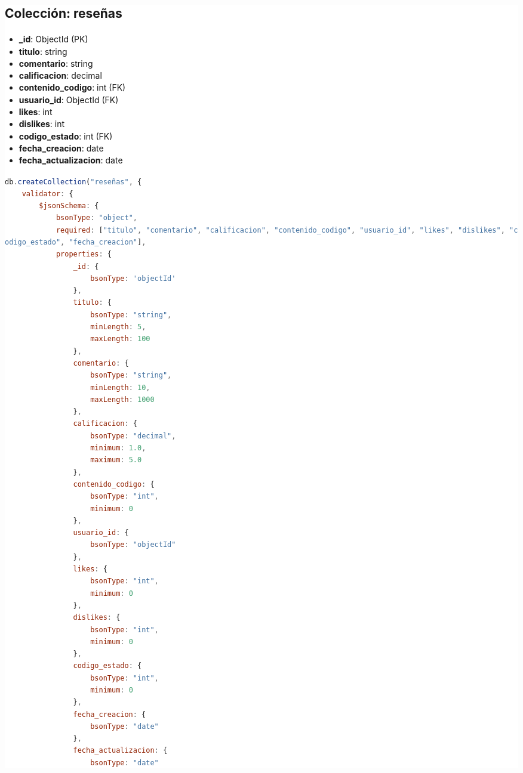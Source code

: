 ## Colección: reseñas

- **_id**: ObjectId (PK)
- **titulo**: string
- **comentario**: string
- **calificacion**: decimal
- **contenido_codigo**: int (FK)
- **usuario_id**: ObjectId (FK)
- **likes**: int
- **dislikes**: int
- **codigo_estado**: int (FK)
- **fecha_creacion**: date
- **fecha_actualizacion**: date

```javascript
db.createCollection("reseñas", {
    validator: {
        $jsonSchema: {
            bsonType: "object",
            required: ["titulo", "comentario", "calificacion", "contenido_codigo", "usuario_id", "likes", "dislikes", "codigo_estado", "fecha_creacion"],
            properties: {
                _id: {
                    bsonType: 'objectId'
                },
                titulo: {
                    bsonType: "string",
                    minLength: 5,
                    maxLength: 100
                },
                comentario: {
                    bsonType: "string",
                    minLength: 10,
                    maxLength: 1000
                },
                calificacion: {
                    bsonType: "decimal",
                    minimum: 1.0,
                    maximum: 5.0
                },
                contenido_codigo: {
                    bsonType: "int",
                    minimum: 0
                },
                usuario_id: {
                    bsonType: "objectId"
                },
                likes: {
                    bsonType: "int",
                    minimum: 0
                },
                dislikes: {
                    bsonType: "int",
                    minimum: 0
                },
                codigo_estado: {
                    bsonType: "int",
                    minimum: 0
                },
                fecha_creacion: {
                    bsonType: "date"
                },
                fecha_actualizacion: {
                    bsonType: "date"
```